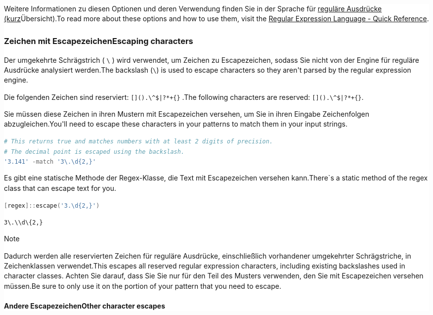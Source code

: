 <span data-ttu-id="7c014-183">Weitere Informationen zu diesen Optionen und deren Verwendung finden Sie in der Sprache für [reguläre Ausdrücke (kurz](/dotnet/standard/base-types/regular-expression-language-quick-reference)Übersicht).</span><span class="sxs-lookup"><span data-stu-id="7c014-183">To read more about these options and how to use them, visit the [Regular Expression Language - Quick Reference](/dotnet/standard/base-types/regular-expression-language-quick-reference).</span></span>

### <a name="escaping-characters"></a><span data-ttu-id="7c014-184">Zeichen mit Escapezeichen</span><span class="sxs-lookup"><span data-stu-id="7c014-184">Escaping characters</span></span>

<span data-ttu-id="7c014-185">Der umgekehrte Schrägstrich ( `\` ) wird verwendet, um Zeichen zu Escapezeichen, sodass Sie nicht von der Engine für reguläre Ausdrücke analysiert werden.</span><span class="sxs-lookup"><span data-stu-id="7c014-185">The backslash (`\`) is used to escape characters so they aren't parsed by the regular expression engine.</span></span>

<span data-ttu-id="7c014-186">Die folgenden Zeichen sind reserviert: `[]().\^$|?*+{}` .</span><span class="sxs-lookup"><span data-stu-id="7c014-186">The following characters are reserved: `[]().\^$|?*+{}`.</span></span>

<span data-ttu-id="7c014-187">Sie müssen diese Zeichen in ihren Mustern mit Escapezeichen versehen, um Sie in ihren Eingabe Zeichenfolgen abzugleichen.</span><span class="sxs-lookup"><span data-stu-id="7c014-187">You'll need to escape these characters in your patterns to match them in your input strings.</span></span>

```powershell
# This returns true and matches numbers with at least 2 digits of precision.
# The decimal point is escaped using the backslash.
'3.141' -match '3\.\d{2,}'
```

<span data-ttu-id="7c014-188">Es gibt eine statische Methode der Regex-Klasse, die Text mit Escapezeichen versehen kann.</span><span class="sxs-lookup"><span data-stu-id="7c014-188">There\`s a static method of the regex class that can escape text for you.</span></span>

```powershell
[regex]::escape('3.\d{2,}')
```

```Output
3\.\\d\{2,}
```

> [!NOTE]
> <span data-ttu-id="7c014-189">Dadurch werden alle reservierten Zeichen für reguläre Ausdrücke, einschließlich vorhandener umgekehrter Schrägstriche, in Zeichenklassen verwendet.</span><span class="sxs-lookup"><span data-stu-id="7c014-189">This escapes all reserved regular expression characters, including existing backslashes used in character classes.</span></span> <span data-ttu-id="7c014-190">Achten Sie darauf, dass Sie Sie nur für den Teil des Musters verwenden, den Sie mit Escapezeichen versehen müssen.</span><span class="sxs-lookup"><span data-stu-id="7c014-190">Be sure to only use it on the portion of your pattern that you need to escape.</span></span>

#### <a name="other-character-escapes"></a><span data-ttu-id="7c014-191">Andere Escapezeichen</span><span class="sxs-lookup"><span data-stu-id="7c014-191">Other character escapes</span></span>
